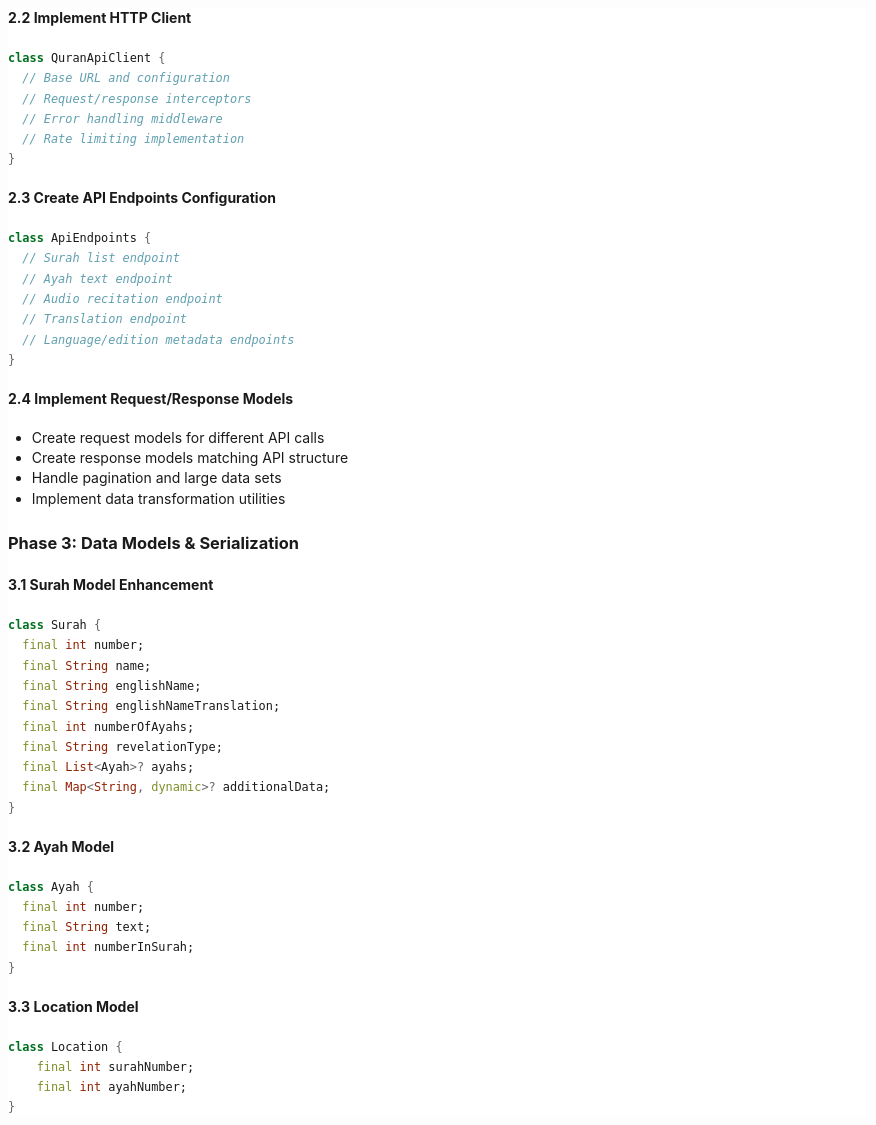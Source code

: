 #### 2.2 Implement HTTP Client
```dart
class QuranApiClient {
  // Base URL and configuration
  // Request/response interceptors
  // Error handling middleware
  // Rate limiting implementation
}
```

#### 2.3 Create API Endpoints Configuration
```dart
class ApiEndpoints {
  // Surah list endpoint
  // Ayah text endpoint
  // Audio recitation endpoint
  // Translation endpoint
  // Language/edition metadata endpoints
}
```

#### 2.4 Implement Request/Response Models
- Create request models for different API calls
- Create response models matching API structure
- Handle pagination and large data sets
- Implement data transformation utilities

### **Phase 3: Data Models & Serialization**

#### 3.1 Surah Model Enhancement
```dart
class Surah {
  final int number;
  final String name;
  final String englishName;
  final String englishNameTranslation;
  final int numberOfAyahs;
  final String revelationType;
  final List<Ayah>? ayahs;
  final Map<String, dynamic>? additionalData;
}
```

#### 3.2 Ayah Model
```dart
class Ayah {
  final int number;
  final String text;
  final int numberInSurah;
}
```

#### 3.3 Location Model
```dart
class Location {
    final int surahNumber;
    final int ayahNumber;
}
```

